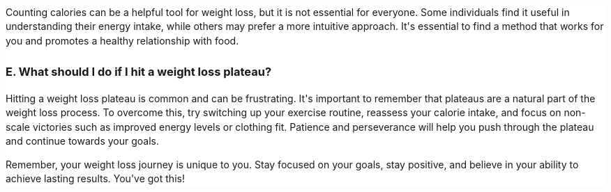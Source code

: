 Counting calories can be a helpful tool for weight loss, but it is not essential for everyone. Some individuals find it useful in understanding their energy intake, while others may prefer a more intuitive approach. It's essential to find a method that works for you and promotes a healthy relationship with food.

### E. What should I do if I hit a weight loss plateau?

Hitting a weight loss plateau is common and can be frustrating. It's important to remember that plateaus are a natural part of the weight loss process. To overcome this, try switching up your exercise routine, reassess your calorie intake, and focus on non-scale victories such as improved energy levels or clothing fit. Patience and perseverance will help you push through the plateau and continue towards your goals.

Remember, your weight loss journey is unique to you. Stay focused on your goals, stay positive, and believe in your ability to achieve lasting results. You've got this!